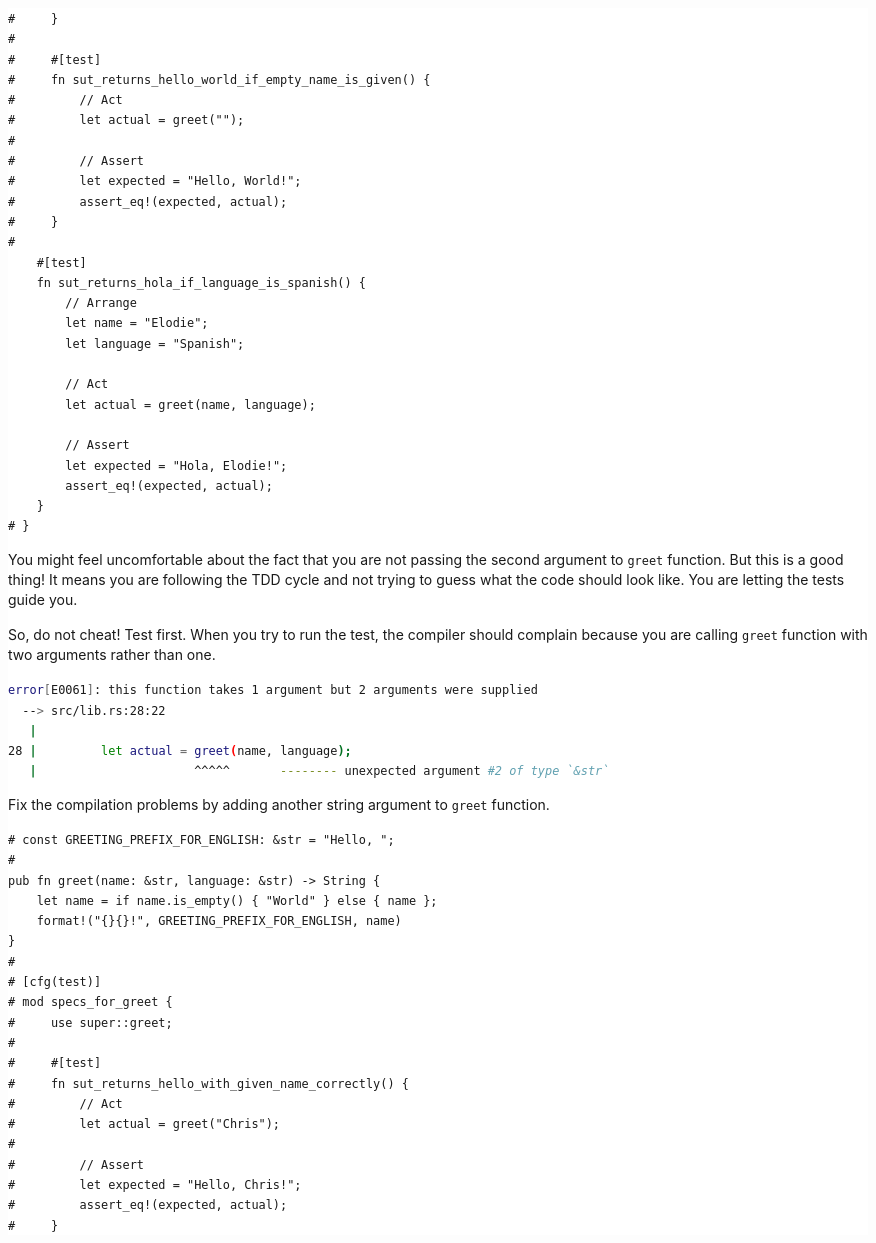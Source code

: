 ```rust,ignore
#     }
#
#     #[test]
#     fn sut_returns_hello_world_if_empty_name_is_given() {
#         // Act
#         let actual = greet("");
#
#         // Assert
#         let expected = "Hello, World!";
#         assert_eq!(expected, actual);
#     }
#
    #[test]
    fn sut_returns_hola_if_language_is_spanish() {
        // Arrange
        let name = "Elodie";
        let language = "Spanish";

        // Act
        let actual = greet(name, language);

        // Assert
        let expected = "Hola, Elodie!";
        assert_eq!(expected, actual);
    }
# }
```

You might feel uncomfortable about the fact that you are not passing the second argument to `greet` function. But this is a good thing! It means you are following the TDD cycle and not trying to guess what the code should look like. You are letting the tests guide you.

So, do not cheat! Test first. When you try to run the test, the compiler should complain because you are calling `greet` function with two arguments rather than one.

```bash
error[E0061]: this function takes 1 argument but 2 arguments were supplied
  --> src/lib.rs:28:22
   |
28 |         let actual = greet(name, language);
   |                      ^^^^^       -------- unexpected argument #2 of type `&str`
```

Fix the compilation problems by adding another string argument to `greet` function.

```rust,ignore
# const GREETING_PREFIX_FOR_ENGLISH: &str = "Hello, ";
#
pub fn greet(name: &str, language: &str) -> String {
    let name = if name.is_empty() { "World" } else { name };
    format!("{}{}!", GREETING_PREFIX_FOR_ENGLISH, name)
}
#
# [cfg(test)]
# mod specs_for_greet {
#     use super::greet;
#
#     #[test]
#     fn sut_returns_hello_with_given_name_correctly() {
#         // Act
#         let actual = greet("Chris");
#
#         // Assert
#         let expected = "Hello, Chris!";
#         assert_eq!(expected, actual);
#     }
```